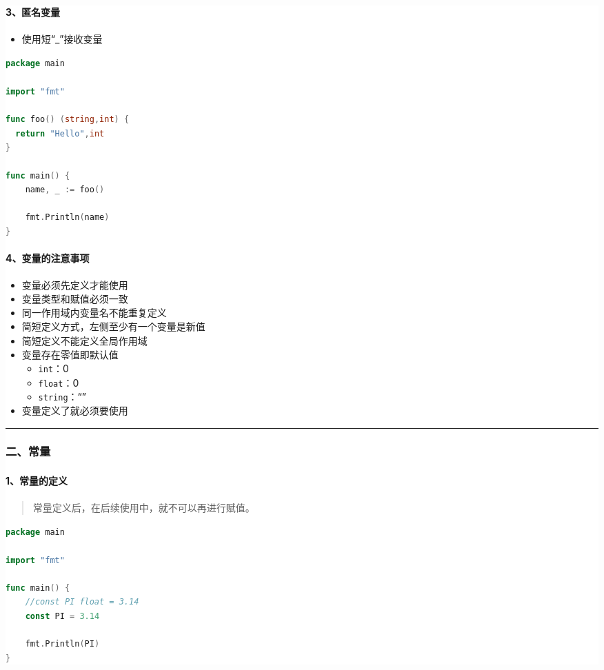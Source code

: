 #### 3、匿名变量

- 使用短“_”接收变量

```go
package main

import "fmt"

func foo() (string,int) {
  return "Hello",int
}

func main() {
	name, _ := foo()

	fmt.Println(name)
}
```

#### 4、变量的注意事项

- 变量必须先定义才能使用
- 变量类型和赋值必须一致
- 同一作用域内变量名不能重复定义
- 简短定义方式，左侧至少有一个变量是新值
- 简短定义不能定义全局作用域
- 变量存在零值即默认值
    - `int`：0
    - `float`：0
    - `string`：“”
- 变量定义了就必须要使用

---

### 二、常量

#### 1、常量的定义

> 常量定义后，在后续使用中，就不可以再进行赋值。

```go
package main

import "fmt"

func main() {
	//const PI float = 3.14
	const PI = 3.14

	fmt.Println(PI)
}
```
